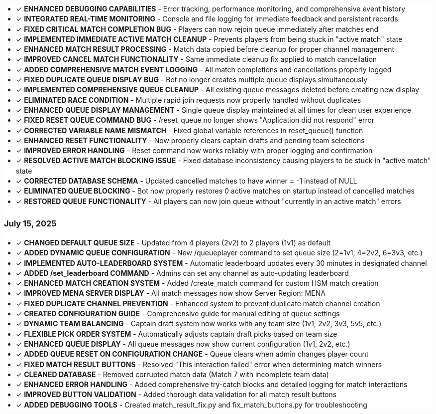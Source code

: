 - ✓ **ENHANCED DEBUGGING CAPABILITIES** - Error tracking, performance monitoring, and comprehensive event history
- ✓ **INTEGRATED REAL-TIME MONITORING** - Console and file logging for immediate feedback and persistent records
- ✓ **FIXED CRITICAL MATCH COMPLETION BUG** - Players can now rejoin queue immediately after matches end
- ✓ **IMPLEMENTED IMMEDIATE ACTIVE MATCH CLEANUP** - Prevents players from being stuck in "active match" state
- ✓ **ENHANCED MATCH RESULT PROCESSING** - Match data copied before cleanup for proper channel management
- ✓ **IMPROVED CANCEL MATCH FUNCTIONALITY** - Same immediate cleanup fix applied to match cancellation
- ✓ **ADDED COMPREHENSIVE MATCH EVENT LOGGING** - All match completions and cancellations properly logged
- ✓ **FIXED DUPLICATE QUEUE DISPLAY BUG** - Bot no longer creates multiple queue displays simultaneously
- ✓ **IMPLEMENTED COMPREHENSIVE QUEUE CLEANUP** - All existing queue messages deleted before creating new display
- ✓ **ELIMINATED RACE CONDITION** - Multiple rapid join requests now properly handled without duplicates
- ✓ **ENHANCED QUEUE DISPLAY MANAGEMENT** - Single queue display maintained at all times for clean user experience
- ✓ **FIXED RESET QUEUE COMMAND BUG** - /reset_queue no longer shows "Application did not respond" error
- ✓ **CORRECTED VARIABLE NAME MISMATCH** - Fixed global variable references in reset_queue() function
- ✓ **ENHANCED RESET FUNCTIONALITY** - Now properly clears captain drafts and pending team selections
- ✓ **IMPROVED ERROR HANDLING** - Reset command now works reliably with proper logging and confirmation
- ✓ **RESOLVED ACTIVE MATCH BLOCKING ISSUE** - Fixed database inconsistency causing players to be stuck in "active match" state
- ✓ **CORRECTED DATABASE SCHEMA** - Updated cancelled matches to have winner = -1 instead of NULL
- ✓ **ELIMINATED QUEUE BLOCKING** - Bot now properly restores 0 active matches on startup instead of cancelled matches
- ✓ **RESTORED QUEUE FUNCTIONALITY** - All players can now join queue without "currently in an active match" errors

### July 15, 2025
- ✓ **CHANGED DEFAULT QUEUE SIZE** - Updated from 4 players (2v2) to 2 players (1v1) as default
- ✓ **ADDED DYNAMIC QUEUE CONFIGURATION** - New /queueplayer command to set queue size (2=1v1, 4=2v2, 6=3v3, etc.)
- ✓ **IMPLEMENTED AUTO-LEADERBOARD SYSTEM** - Automatic leaderboard updates every 30 minutes in designated channel
- ✓ **ADDED /set_leaderboard COMMAND** - Admins can set any channel as auto-updating leaderboard
- ✓ **ENHANCED MATCH CREATION SYSTEM** - Added /create_match command for custom HSM match creation
- ✓ **IMPROVED MENA SERVER DISPLAY** - All match messages now show Server Region: MENA
- ✓ **FIXED DUPLICATE CHANNEL PREVENTION** - Enhanced system to prevent duplicate match channel creation
- ✓ **CREATED CONFIGURATION GUIDE** - Comprehensive guide for manual editing of queue settings
- ✓ **DYNAMIC TEAM BALANCING** - Captain draft system now works with any team size (1v1, 2v2, 3v3, 5v5, etc.)
- ✓ **FLEXIBLE PICK ORDER SYSTEM** - Automatically adjusts captain draft picks based on team size
- ✓ **ENHANCED QUEUE DISPLAY** - All queue messages now show current configuration (1v1, 2v2, etc.)
- ✓ **ADDED QUEUE RESET ON CONFIGURATION CHANGE** - Queue clears when admin changes player count
- ✓ **FIXED MATCH RESULT BUTTONS** - Resolved "This interaction failed" error when determining match winners
- ✓ **CLEANED DATABASE** - Removed corrupted match data (Match 7 with incomplete team data)
- ✓ **ENHANCED ERROR HANDLING** - Added comprehensive try-catch blocks and detailed logging for match interactions
- ✓ **IMPROVED BUTTON VALIDATION** - Added thorough data validation for all match result buttons
- ✓ **ADDED DEBUGGING TOOLS** - Created match_result_fix.py and fix_match_buttons.py for troubleshooting